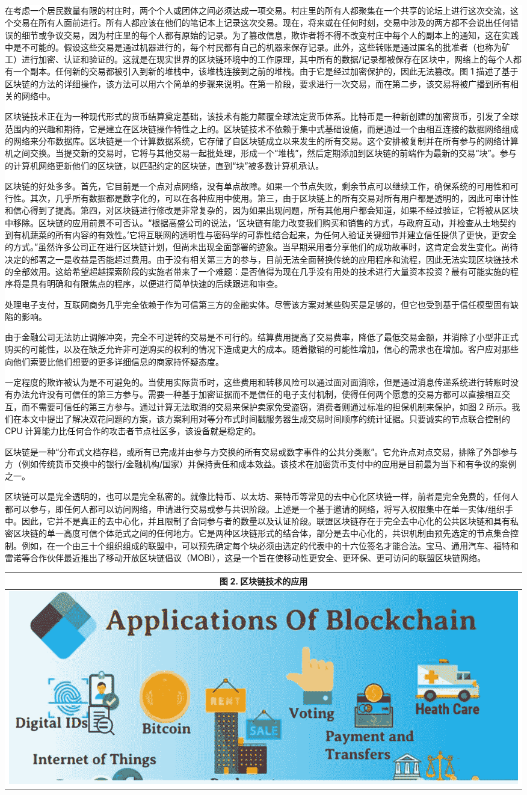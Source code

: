 在考虑一个居民数量有限的村庄时，两个个人或团体之间必须达成一项交易。村庄里的所有人都聚集在一个共享的论坛上进行这次交流，这个交易在所有人面前进行。所有人都应该在他们的笔记本上记录这次交易。现在，将来或在任何时刻，交易中涉及的两方都不会说出任何错误的细节或争议交易，因为村庄里的每个人都有原始的记录。为了篡改信息，欺诈者将不得不改变村庄中每个人的副本上的通知，这在实践中是不可能的。假设这些交易是通过机器进行的，每个村民都有自己的机器来保存记录。此外，这些转账是通过匿名的批准者（也称为矿工）进行加密、认证和验证的。这就是在现实世界的区块链环境中的工作原理，其中所有的数据/记录都被保存在区块中，网络上的每个人都有一个副本。任何新的交易都被引入到新的堆栈中，该堆栈连接到之前的堆栈。由于它是经过加密保护的，因此无法篡改。图 1 描述了基于区块链的方法的详细操作，该方法可以用六个简单的步骤来说明。在第一阶段，要求进行一次交易，而在第二步，该交易将被广播到所有相关的网络中。

区块链技术正在为一种现代形式的货币结算奠定基础，该技术有能力颠覆全球法定货币体系。比特币是一种新创建的加密货币，引发了全球范围内的兴趣和期待，它是建立在区块链操作特性之上的。区块链技术不依赖于集中式基础设施，而是通过一个由相互连接的数据网络组成的网络来分布数据库。区块链是一个计算数据系统，它存储了自区块链成立以来发生的所有交易。这个安排被复制并在所有参与的网络计算机之间交换。当提交新的交易时，它将与其他交易一起批处理，形成一个“堆栈”，然后定期添加到区块链的前端作为最新的交易“块”。参与的计算机网络更新他们的区块链，以匹配约定的区块链，直到“块”被多数计算机承认。

区块链的好处多多。首先，它目前是一个点对点网络，没有单点故障。如果一个节点失败，剩余节点可以继续工作，确保系统的可用性和可行性。其次，几乎所有数据都是数字化的，可以在各种应用中使用。第三，由于区块链上的所有交易对所有用户都是透明的，因此可审计性和信心得到了提高。第四，对区块链进行修改是非常复杂的，因为如果出现问题，所有其他用户都会知道，如果不经过验证，它将被从区块中移除。区块链的应用前景不可否认。“根据高盛公司的说法，‘区块链有能力改变我们购买和销售的方式，与政府互动，并检查从土地契约到有机蔬菜的所有内容的有效性。’它将互联网的透明性与密码学的可靠性结合起来，为任何人验证关键细节并建立信任提供了更快，更安全的方式。”虽然许多公司正在进行区块链计划，但尚未出现全面部署的迹象。当早期采用者分享他们的成功故事时，这肯定会发生变化。尚待决定的部署之一是收益是否能超过费用。由于没有相关第三方的参与，目前无法全面替换传统的应用程序和流程，因此无法实现区块链技术的全部效用。这给希望超越探索阶段的实施者带来了一个难题：是否值得为现在几乎没有用处的技术进行大量资本投资？最有可能实施的程序将是具有明确和有限焦点的程序，以便进行简单快速的后续跟进和审查。

处理电子支付，互联网商务几乎完全依赖于作为可信第三方的金融实体。尽管该方案对某些购买是足够的，但它也受到基于信任模型固有缺陷的影响。

由于金融公司无法防止调解冲突，完全不可逆转的交易是不可行的。结算费用提高了交易费率，降低了最低交易金额，并消除了小型非正式购买的可能性，以及在缺乏允许非可逆购买的权利的情况下造成更大的成本。随着撤销的可能性增加，信心的需求也在增加。客户应对那些向他们索要比他们想要的更多详细信息的商家持怀疑态度。

一定程度的欺诈被认为是不可避免的。当使用实际货币时，这些费用和转移风险可以通过面对面消除，但是通过消息传递系统进行转账时没有办法允许没有可信任的第三方参与。需要一种基于加密证据而不是信任的电子支付机制，使得任何两个愿意的交易方都可以直接相互交互，而不需要可信任的第三方参与。通过计算无法取消的交易来保护卖家免受盗窃，消费者则通过标准的担保机制来保护，如图 2 所示。我们在本文中提出了解决双花问题的方案，该方案利用对等分布式时间戳服务器生成交易时间顺序的统计证据。只要诚实的节点联合控制的 CPU 计算能力比任何合作的攻击者节点社区多，该设备就是稳定的。

区块链是一种“分布式文档存档，或所有已完成并由参与方交换的所有交易或数字事件的公共分类账”。它允许点对点交易，排除了外部参与方（例如传统货币交换中的银行/金融机构/国家）并保持责任和成本效益。该技术在加密货币支付中的应用是目前最为当下和有争议的案例之一。

区块链可以是完全透明的，也可以是完全私密的。就像比特币、以太坊、莱特币等常见的去中心化区块链一样，前者是完全免费的，任何人都可以参与，即任何人都可以访问网络，申请进行交易或参与共识阶段。上述是一个基于邀请的网络，将写入权限集中在单一实体/组织手中。因此，它并不是真正的去中心化，并且限制了合同参与者的数量以及认证阶段。联盟区块链存在于完全去中心化的公共区块链和具有私密区块链的单一高度可信个体范式之间的任何地方。它是两种区块链形式的结合体，部分是去中心化的，共识机制由预先选定的节点集合控制。例如，在一个由三十个组织组成的联盟中，可以预先确定每个块必须由选定的代表中的十六位签名才能合法。宝马、通用汽车、福特和雷诺等合作伙伴最近推出了移动开放区块链倡议（MOBI），这是一个旨在使移动性更安全、更环保、更可访问的联盟区块链网络。

| 图 2\. 区块链技术的应用 |
| --- |
| ![Figure978-1-7998-8367-8.ch010.f02](img/ch010.f02.png) |
